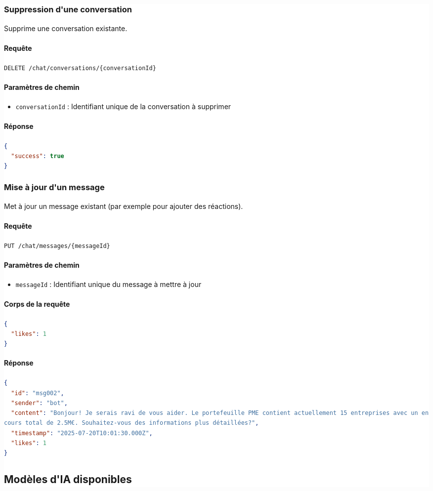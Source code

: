 ### Suppression d'une conversation

Supprime une conversation existante.

#### Requête

```
DELETE /chat/conversations/{conversationId}
```

#### Paramètres de chemin
- `conversationId` : Identifiant unique de la conversation à supprimer

#### Réponse

```json
{
  "success": true
}
```

### Mise à jour d'un message

Met à jour un message existant (par exemple pour ajouter des réactions).

#### Requête

```
PUT /chat/messages/{messageId}
```

#### Paramètres de chemin
- `messageId` : Identifiant unique du message à mettre à jour

#### Corps de la requête

```json
{
  "likes": 1
}
```

#### Réponse

```json
{
  "id": "msg002",
  "sender": "bot",
  "content": "Bonjour! Je serais ravi de vous aider. Le portefeuille PME contient actuellement 15 entreprises avec un encours total de 2.5M€. Souhaitez-vous des informations plus détaillées?",
  "timestamp": "2025-07-20T10:01:30.000Z",
  "likes": 1
}
```

## Modèles d'IA disponibles
